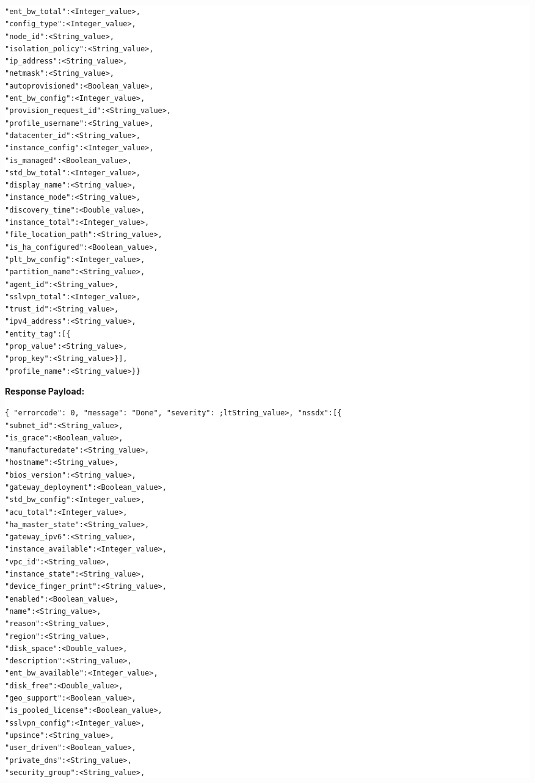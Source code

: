 ```
"ent_bw_total":<Integer_value>,
"config_type":<Integer_value>,
"node_id":<String_value>,
"isolation_policy":<String_value>,
"ip_address":<String_value>,
"netmask":<String_value>,
"autoprovisioned":<Boolean_value>,
"ent_bw_config":<Integer_value>,
"provision_request_id":<String_value>,
"profile_username":<String_value>,
"datacenter_id":<String_value>,
"instance_config":<Integer_value>,
"is_managed":<Boolean_value>,
"std_bw_total":<Integer_value>,
"display_name":<String_value>,
"instance_mode":<String_value>,
"discovery_time":<Double_value>,
"instance_total":<Integer_value>,
"file_location_path":<String_value>,
"is_ha_configured":<Boolean_value>,
"plt_bw_config":<Integer_value>,
"partition_name":<String_value>,
"agent_id":<String_value>,
"sslvpn_total":<Integer_value>,
"trust_id":<String_value>,
"ipv4_address":<String_value>,
"entity_tag":[{
"prop_value":<String_value>,
"prop_key":<String_value>}],
"profile_name":<String_value>}}
```

<b>Response Payload: </b>
```
{ "errorcode": 0, "message": "Done", "severity": ;ltString_value>, "nssdx":[{
"subnet_id":<String_value>,
"is_grace":<Boolean_value>,
"manufacturedate":<String_value>,
"hostname":<String_value>,
"bios_version":<String_value>,
"gateway_deployment":<Boolean_value>,
"std_bw_config":<Integer_value>,
"acu_total":<Integer_value>,
"ha_master_state":<String_value>,
"gateway_ipv6":<String_value>,
"instance_available":<Integer_value>,
"vpc_id":<String_value>,
"instance_state":<String_value>,
"device_finger_print":<String_value>,
"enabled":<Boolean_value>,
"name":<String_value>,
"reason":<String_value>,
"region":<String_value>,
"disk_space":<Double_value>,
"description":<String_value>,
"ent_bw_available":<Integer_value>,
"disk_free":<Double_value>,
"geo_support":<Boolean_value>,
"is_pooled_license":<Boolean_value>,
"sslvpn_config":<Integer_value>,
"upsince":<String_value>,
"user_driven":<Boolean_value>,
"private_dns":<String_value>,
"security_group":<String_value>,
```